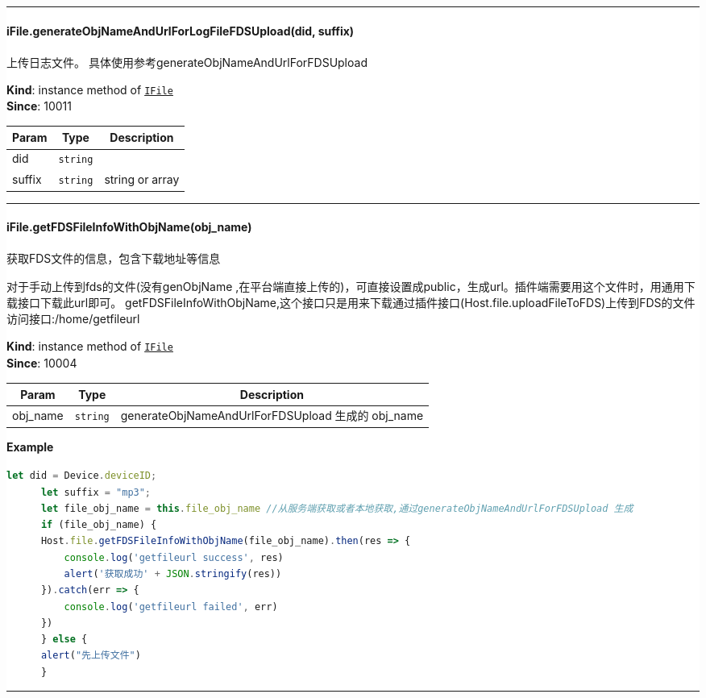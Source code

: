 * * *

<a name="module_miot/host/file..IFile+generateObjNameAndUrlForLogFileFDSUpload"></a>

#### iFile.generateObjNameAndUrlForLogFileFDSUpload(did, suffix)
上传日志文件。
具体使用参考generateObjNameAndUrlForFDSUpload

**Kind**: instance method of [<code>IFile</code>](#module_miot/host/file..IFile)  
**Since**: 10011  

| Param | Type | Description |
| --- | --- | --- |
| did | <code>string</code> |  |
| suffix | <code>string</code> | string or array<string> |


* * *

<a name="module_miot/host/file..IFile+getFDSFileInfoWithObjName"></a>

#### iFile.getFDSFileInfoWithObjName(obj_name)
获取FDS文件的信息，包含下载地址等信息

对于手动上传到fds的文件(没有genObjName ,在平台端直接上传的)，可直接设置成public，生成url。插件端需要用这个文件时，用通用下载接口下载此url即可。
getFDSFileInfoWithObjName,这个接口只是用来下载通过插件接口(Host.file.uploadFileToFDS)上传到FDS的文件
访问接口:/home/getfileurl

**Kind**: instance method of [<code>IFile</code>](#module_miot/host/file..IFile)  
**Since**: 10004  

| Param | Type | Description |
| --- | --- | --- |
| obj_name | <code>string</code> | generateObjNameAndUrlForFDSUpload 生成的 obj_name |

**Example**  
```js
let did = Device.deviceID;
      let suffix = "mp3";
      let file_obj_name = this.file_obj_name //从服务端获取或者本地获取,通过generateObjNameAndUrlForFDSUpload 生成
      if (file_obj_name) {
      Host.file.getFDSFileInfoWithObjName(file_obj_name).then(res => {
          console.log('getfileurl success', res)
          alert('获取成功' + JSON.stringify(res))
      }).catch(err => {
          console.log('getfileurl failed', err)
      })
      } else {
      alert("先上传文件")
      }
```

* * *
